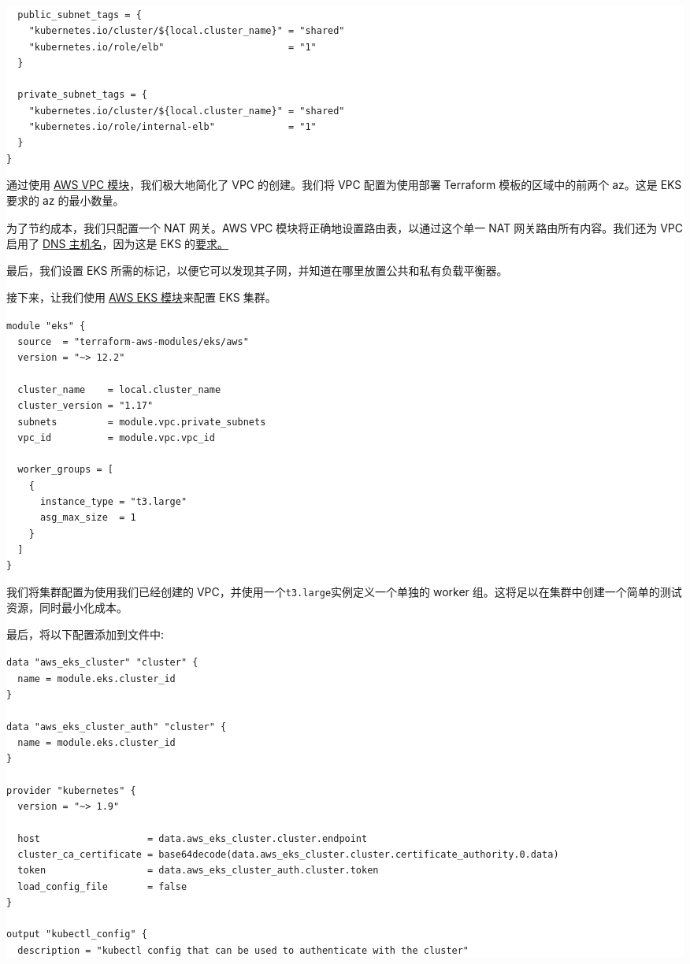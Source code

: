 ```
  public_subnet_tags = {
    "kubernetes.io/cluster/${local.cluster_name}" = "shared"
    "kubernetes.io/role/elb"                      = "1"
  }

  private_subnet_tags = {
    "kubernetes.io/cluster/${local.cluster_name}" = "shared"
    "kubernetes.io/role/internal-elb"             = "1"
  }
} 
```

通过使用 [AWS VPC 模块](https://registry.terraform.io/modules/terraform-aws-modules/vpc/aws)，我们极大地简化了 VPC 的创建。我们将 VPC 配置为使用部署 Terraform 模板的区域中的前两个 az。这是 EKS 要求的 az 的最小数量。

为了节约成本，我们只配置一个 NAT 网关。AWS VPC 模块将正确地设置路由表，以通过这个单一 NAT 网关路由所有内容。我们还为 VPC 启用了 [DNS 主机名](https://docs.aws.amazon.com/vpc/latest/userguide/vpc-dns.html)，因为这是 EKS 的[要求。](https://docs.aws.amazon.com/eks/latest/userguide/network_reqs.html)

最后，我们设置 EKS 所需的标记，以便它可以发现其子网，并知道在哪里放置公共和私有负载平衡器。

接下来，让我们使用 [AWS EKS 模块](https://registry.terraform.io/modules/terraform-aws-modules/eks/aws)来配置 EKS 集群。

```
module "eks" {
  source  = "terraform-aws-modules/eks/aws"
  version = "~> 12.2"

  cluster_name    = local.cluster_name
  cluster_version = "1.17"
  subnets         = module.vpc.private_subnets
  vpc_id          = module.vpc.vpc_id

  worker_groups = [
    {
      instance_type = "t3.large"
      asg_max_size  = 1
    }
  ]
} 
```

我们将集群配置为使用我们已经创建的 VPC，并使用一个`t3.large`实例定义一个单独的 worker 组。这将足以在集群中创建一个简单的测试资源，同时最小化成本。

最后，将以下配置添加到文件中:

```
data "aws_eks_cluster" "cluster" {
  name = module.eks.cluster_id
}

data "aws_eks_cluster_auth" "cluster" {
  name = module.eks.cluster_id
}

provider "kubernetes" {
  version = "~> 1.9"

  host                   = data.aws_eks_cluster.cluster.endpoint
  cluster_ca_certificate = base64decode(data.aws_eks_cluster.cluster.certificate_authority.0.data)
  token                  = data.aws_eks_cluster_auth.cluster.token
  load_config_file       = false
}

output "kubectl_config" {
  description = "kubectl config that can be used to authenticate with the cluster"
```